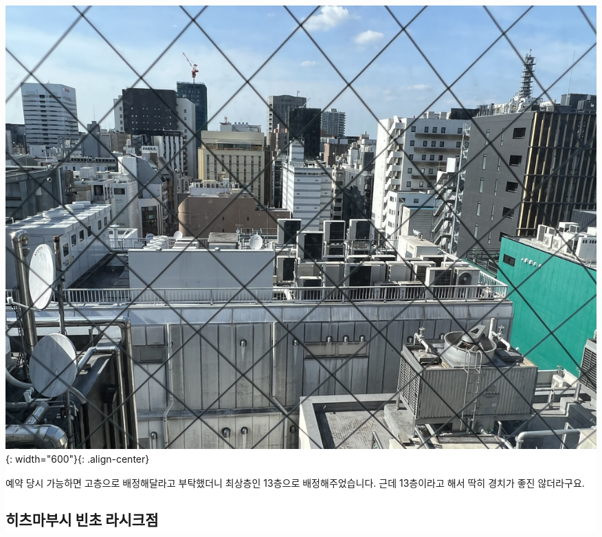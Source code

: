 ![](/assets/images/Travel/001/49.jpg){: width="600"}{: .align-center}

예약 당시 가능하면 고층으로 배정해달라고 부탁했더니 최상층인 13층으로 배정해주었습니다. 근데 13층이라고 해서 딱히 경치가 좋진 않더라구요.

## 히츠마부시 빈초 라시크점

<center><iframe src="https://www.google.com/maps/embed?pb=!1m18!1m12!1m3!1d3261.5657747252317!2d136.90513467642475!3d35.167448658025336!2m3!1f0!2f0!3f0!3m2!1i1024!2i768!4f13.1!3m3!1m2!1s0x600370d22ad1f2a3%3A0x749de4ea3a0154cd!2z7Z6I7JOw66eI67aA7IucIOu5iOy0iCDrnbzsi5ztgazsoJA!5e0!3m2!1sko!2skr!4v1685436436020!5m2!1sko!2skr" width="600" height="450" style="border:0;" allowfullscreen="" loading="lazy" referrerpolicy="no-referrer-when-downgrade"></iframe></center>

